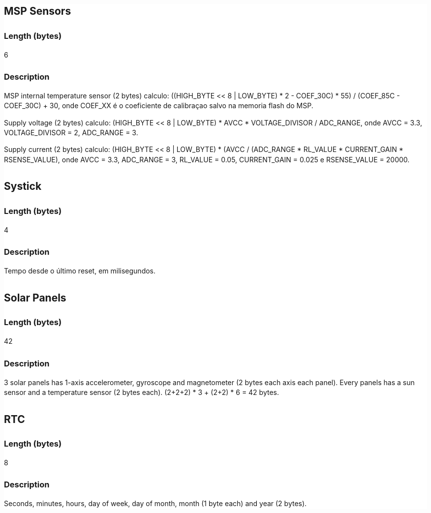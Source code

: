 
## MSP Sensors

### Length (bytes)
6
### Description

MSP internal temperature sensor (2 bytes)
    calculo: ((HIGH_BYTE << 8 | LOW_BYTE) * 2 - COEF_30C) * 55) / (COEF_85C - COEF_30C) + 30, onde COEF_XX é o coeficiente de calibraçao salvo na memoria flash do MSP.

Supply voltage (2 bytes)
    calculo:  (HIGH_BYTE << 8 | LOW_BYTE) * AVCC * VOLTAGE_DIVISOR / ADC_RANGE, onde AVCC = 3.3, VOLTAGE_DIVISOR = 2, ADC_RANGE = 3.

Supply current (2 bytes)
    calculo:  (HIGH_BYTE << 8 | LOW_BYTE) * (AVCC / (ADC_RANGE * RL_VALUE * CURRENT_GAIN * RSENSE_VALUE), onde AVCC = 3.3, ADC_RANGE = 3, RL_VALUE = 0.05, CURRENT_GAIN = 0.025 e RSENSE_VALUE = 20000.


## Systick

### Length (bytes)
4

### Description
Tempo desde o último reset, em milisegundos.



## Solar Panels

### Length (bytes)
42

### Description
3 solar panels has 1-axis accelerometer, gyroscope and magnetometer (2 bytes each axis each panel). Every panels has a sun sensor and a temperature sensor (2 bytes each). (2+2+2) * 3 + (2+2) * 6 = 42 bytes.


## RTC

### Length (bytes)
8

### Description
Seconds, minutes, hours, day of week, day of month, month (1 byte each) and year (2 bytes).

